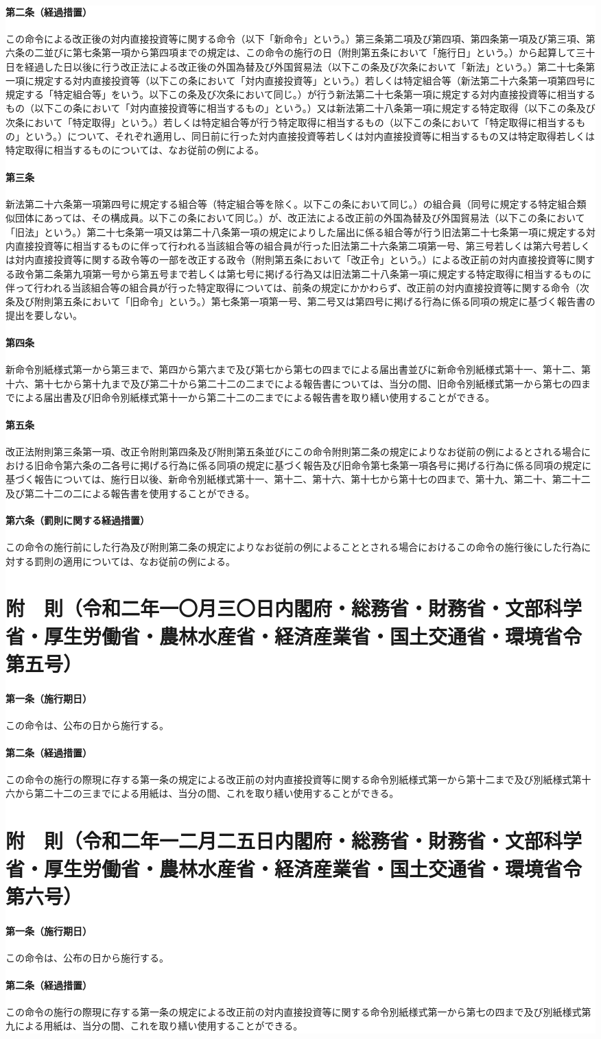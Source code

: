 #### 第二条（経過措置）
この命令による改正後の対内直接投資等に関する命令（以下「新命令」という。）第三条第二項及び第四項、第四条第一項及び第三項、第六条の二並びに第七条第一項から第四項までの規定は、この命令の施行の日（附則第五条において「施行日」という。）から起算して三十日を経過した日以後に行う改正法による改正後の外国為替及び外国貿易法（以下この条及び次条において「新法」という。）第二十七条第一項に規定する対内直接投資等（以下この条において「対内直接投資等」という。）若しくは特定組合等（新法第二十六条第一項第四号に規定する「特定組合等」をいう。以下この条及び次条において同じ。）が行う新法第二十七条第一項に規定する対内直接投資等に相当するもの（以下この条において「対内直接投資等に相当するもの」という。）又は新法第二十八条第一項に規定する特定取得（以下この条及び次条において「特定取得」という。）若しくは特定組合等が行う特定取得に相当するもの（以下この条において「特定取得に相当するもの」という。）について、それぞれ適用し、同日前に行った対内直接投資等若しくは対内直接投資等に相当するもの又は特定取得若しくは特定取得に相当するものについては、なお従前の例による。
#### 第三条
新法第二十六条第一項第四号に規定する組合等（特定組合等を除く。以下この条において同じ。）の組合員（同号に規定する特定組合類似団体にあっては、その構成員。以下この条において同じ。）が、改正法による改正前の外国為替及び外国貿易法（以下この条において「旧法」という。）第二十七条第一項又は第二十八条第一項の規定によりした届出に係る組合等が行う旧法第二十七条第一項に規定する対内直接投資等に相当するものに伴って行われる当該組合等の組合員が行った旧法第二十六条第二項第一号、第三号若しくは第六号若しくは対内直接投資等に関する政令等の一部を改正する政令（附則第五条において「改正令」という。）による改正前の対内直接投資等に関する政令第二条第九項第一号から第五号まで若しくは第七号に掲げる行為又は旧法第二十八条第一項に規定する特定取得に相当するものに伴って行われる当該組合等の組合員が行った特定取得については、前条の規定にかかわらず、改正前の対内直接投資等に関する命令（次条及び附則第五条において「旧命令」という。）第七条第一項第一号、第二号又は第四号に掲げる行為に係る同項の規定に基づく報告書の提出を要しない。
#### 第四条
新命令別紙様式第一から第三まで、第四から第六まで及び第七から第七の四までによる届出書並びに新命令別紙様式第十一、第十二、第十六、第十七から第十九まで及び第二十から第二十二の二までによる報告書については、当分の間、旧命令別紙様式第一から第七の四までによる届出書及び旧命令別紙様式第十一から第二十二の二までによる報告書を取り繕い使用することができる。
#### 第五条
改正法附則第三条第一項、改正令附則第四条及び附則第五条並びにこの命令附則第二条の規定によりなお従前の例によるとされる場合における旧命令第六条の二各号に掲げる行為に係る同項の規定に基づく報告及び旧命令第七条第一項各号に掲げる行為に係る同項の規定に基づく報告については、施行日以後、新命令別紙様式第十一、第十二、第十六、第十七から第十七の四まで、第十九、第二十、第二十二及び第二十二の二による報告書を使用することができる。
#### 第六条（罰則に関する経過措置）
この命令の施行前にした行為及び附則第二条の規定によりなお従前の例によることとされる場合におけるこの命令の施行後にした行為に対する罰則の適用については、なお従前の例による。
# 附　則（令和二年一〇月三〇日内閣府・総務省・財務省・文部科学省・厚生労働省・農林水産省・経済産業省・国土交通省・環境省令第五号）
#### 第一条（施行期日）
この命令は、公布の日から施行する。
#### 第二条（経過措置）
この命令の施行の際現に存する第一条の規定による改正前の対内直接投資等に関する命令別紙様式第一から第十二まで及び別紙様式第十六から第二十二の三までによる用紙は、当分の間、これを取り繕い使用することができる。
# 附　則（令和二年一二月二五日内閣府・総務省・財務省・文部科学省・厚生労働省・農林水産省・経済産業省・国土交通省・環境省令第六号）
#### 第一条（施行期日）
この命令は、公布の日から施行する。
#### 第二条（経過措置）
この命令の施行の際現に存する第一条の規定による改正前の対内直接投資等に関する命令別紙様式第一から第七の四まで及び別紙様式第九による用紙は、当分の間、これを取り繕い使用することができる。
